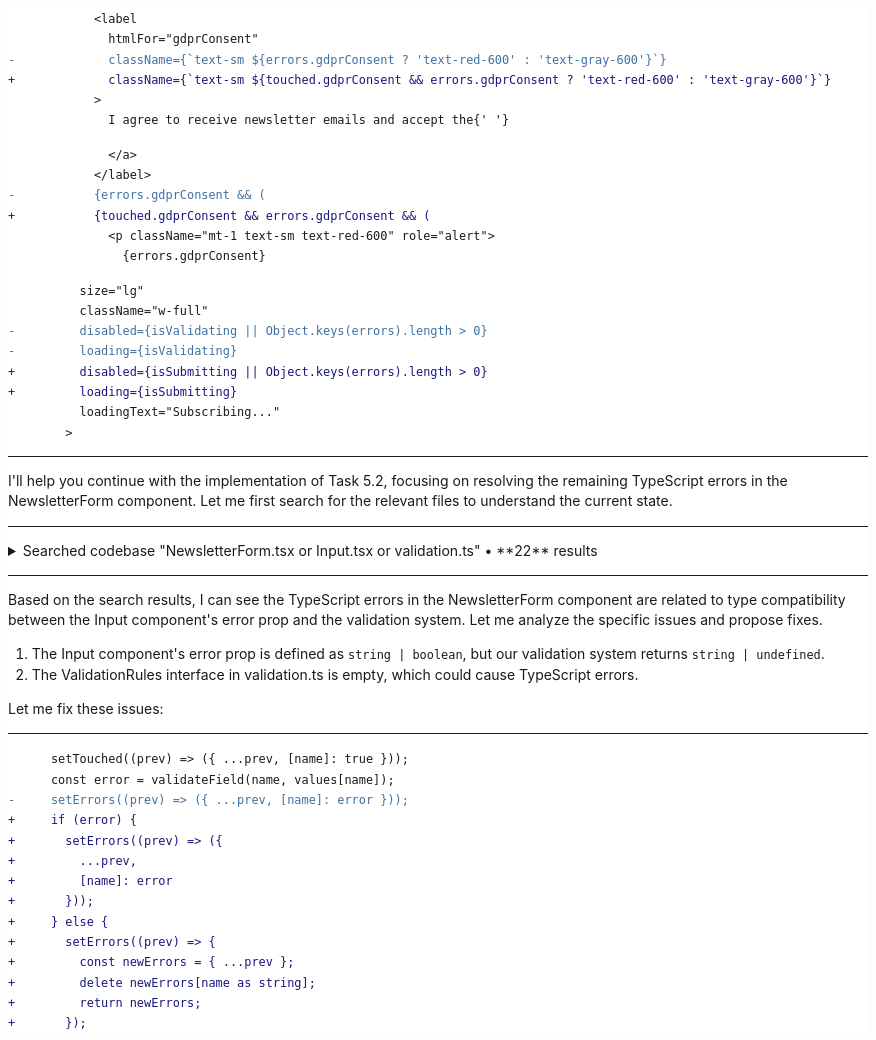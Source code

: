 ```diff
            <label
              htmlFor="gdprConsent"
-             className={`text-sm ${errors.gdprConsent ? 'text-red-600' : 'text-gray-600'}`}
+             className={`text-sm ${touched.gdprConsent && errors.gdprConsent ? 'text-red-600' : 'text-gray-600'}`}
            >
              I agree to receive newsletter emails and accept the{' '}
```

```diff
              </a>
            </label>
-           {errors.gdprConsent && (
+           {touched.gdprConsent && errors.gdprConsent && (
              <p className="mt-1 text-sm text-red-600" role="alert">
                {errors.gdprConsent}
```

```diff
          size="lg"
          className="w-full"
-         disabled={isValidating || Object.keys(errors).length > 0}
-         loading={isValidating}
+         disabled={isSubmitting || Object.keys(errors).length > 0}
+         loading={isSubmitting}
          loadingText="Subscribing..."
        >
```

---

I'll help you continue with the implementation of Task 5.2, focusing on resolving the remaining TypeScript errors in the NewsletterForm component. Let me first search for the relevant files to understand the current state.

---

<details><summary>Searched codebase "NewsletterForm.tsx or Input.tsx or validation.ts" • **22** results</summary></details>

---

Based on the search results, I can see the TypeScript errors in the NewsletterForm component are related to type compatibility between the Input component's error prop and the validation system. Let me analyze the specific issues and propose fixes.

1. The Input component's error prop is defined as `string | boolean`, but our validation system returns `string | undefined`.
2. The ValidationRules interface in validation.ts is empty, which could cause TypeScript errors.

Let me fix these issues:

---

```diff
      setTouched((prev) => ({ ...prev, [name]: true }));
      const error = validateField(name, values[name]);
-     setErrors((prev) => ({ ...prev, [name]: error }));
+     if (error) {
+       setErrors((prev) => ({
+         ...prev,
+         [name]: error
+       }));
+     } else {
+       setErrors((prev) => {
+         const newErrors = { ...prev };
+         delete newErrors[name as string];
+         return newErrors;
+       });
```